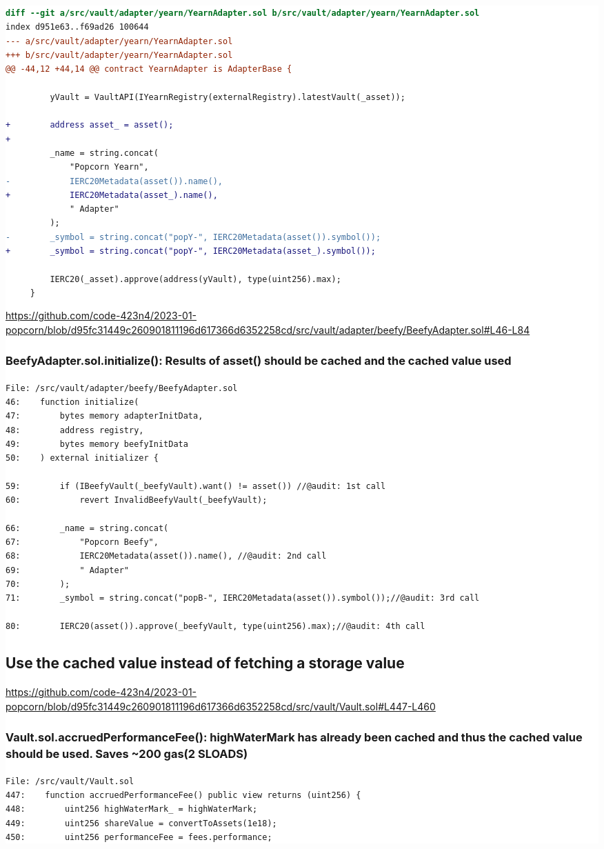 ```diff
diff --git a/src/vault/adapter/yearn/YearnAdapter.sol b/src/vault/adapter/yearn/YearnAdapter.sol
index d951e63..f69ad26 100644
--- a/src/vault/adapter/yearn/YearnAdapter.sol
+++ b/src/vault/adapter/yearn/YearnAdapter.sol
@@ -44,12 +44,14 @@ contract YearnAdapter is AdapterBase {

         yVault = VaultAPI(IYearnRegistry(externalRegistry).latestVault(_asset));

+        address asset_ = asset();
+
         _name = string.concat(
             "Popcorn Yearn",
-            IERC20Metadata(asset()).name(),
+            IERC20Metadata(asset_).name(),
             " Adapter"
         );
-        _symbol = string.concat("popY-", IERC20Metadata(asset()).symbol());
+        _symbol = string.concat("popY-", IERC20Metadata(asset_).symbol());

         IERC20(_asset).approve(address(yVault), type(uint256).max);
     }
```

https://github.com/code-423n4/2023-01-popcorn/blob/d95fc31449c260901811196d617366d6352258cd/src/vault/adapter/beefy/BeefyAdapter.sol#L46-L84
### BeefyAdapter.sol.initialize(): Results of asset() should be cached and the cached value used
```solidity
File: /src/vault/adapter/beefy/BeefyAdapter.sol
46:    function initialize(
47:        bytes memory adapterInitData,
48:        address registry,
49:        bytes memory beefyInitData
50:    ) external initializer {

59:        if (IBeefyVault(_beefyVault).want() != asset()) //@audit: 1st call
60:            revert InvalidBeefyVault(_beefyVault);

66:        _name = string.concat(
67:            "Popcorn Beefy",
68:            IERC20Metadata(asset()).name(), //@audit: 2nd call
69:            " Adapter"
70:        );
71:        _symbol = string.concat("popB-", IERC20Metadata(asset()).symbol());//@audit: 3rd call

80:        IERC20(asset()).approve(_beefyVault, type(uint256).max);//@audit: 4th call
```


## Use the cached value instead of fetching a storage value 
https://github.com/code-423n4/2023-01-popcorn/blob/d95fc31449c260901811196d617366d6352258cd/src/vault/Vault.sol#L447-L460
### Vault.sol.accruedPerformanceFee(): highWaterMark has already been cached and thus the cached value should be used. Saves ~200 gas(2 SLOADS)
```solidity
File: /src/vault/Vault.sol
447:    function accruedPerformanceFee() public view returns (uint256) {
448:        uint256 highWaterMark_ = highWaterMark;
449:        uint256 shareValue = convertToAssets(1e18);
450:        uint256 performanceFee = fees.performance;

```